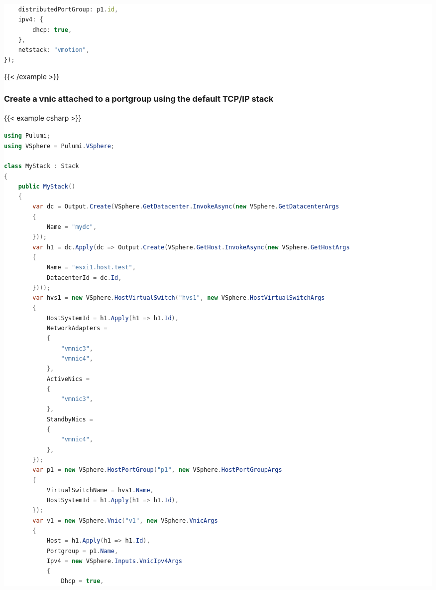 ```typescript
    distributedPortGroup: p1.id,
    ipv4: {
        dhcp: true,
    },
    netstack: "vmotion",
});
```


{{< /example >}}




### Create a vnic attached to a portgroup using the default TCP/IP stack


{{< example csharp >}}

```csharp
using Pulumi;
using VSphere = Pulumi.VSphere;

class MyStack : Stack
{
    public MyStack()
    {
        var dc = Output.Create(VSphere.GetDatacenter.InvokeAsync(new VSphere.GetDatacenterArgs
        {
            Name = "mydc",
        }));
        var h1 = dc.Apply(dc => Output.Create(VSphere.GetHost.InvokeAsync(new VSphere.GetHostArgs
        {
            Name = "esxi1.host.test",
            DatacenterId = dc.Id,
        })));
        var hvs1 = new VSphere.HostVirtualSwitch("hvs1", new VSphere.HostVirtualSwitchArgs
        {
            HostSystemId = h1.Apply(h1 => h1.Id),
            NetworkAdapters = 
            {
                "vmnic3",
                "vmnic4",
            },
            ActiveNics = 
            {
                "vmnic3",
            },
            StandbyNics = 
            {
                "vmnic4",
            },
        });
        var p1 = new VSphere.HostPortGroup("p1", new VSphere.HostPortGroupArgs
        {
            VirtualSwitchName = hvs1.Name,
            HostSystemId = h1.Apply(h1 => h1.Id),
        });
        var v1 = new VSphere.Vnic("v1", new VSphere.VnicArgs
        {
            Host = h1.Apply(h1 => h1.Id),
            Portgroup = p1.Name,
            Ipv4 = new VSphere.Inputs.VnicIpv4Args
            {
                Dhcp = true,
```